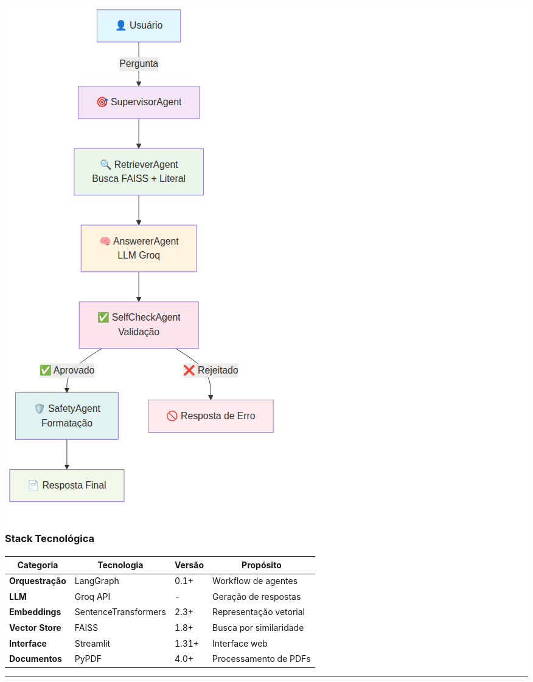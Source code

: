 ![Fluxo do Sistema](fluxo.png)

### Stack Tecnológica

| Categoria | Tecnologia | Versão | Propósito |
|-----------|------------|--------|-----------|
| **Orquestração** | LangGraph | 0.1+ | Workflow de agentes |
| **LLM** | Groq API | - | Geração de respostas |
| **Embeddings** | SentenceTransformers | 2.3+ | Representação vetorial |
| **Vector Store** | FAISS | 1.8+ | Busca por similaridade |
| **Interface** | Streamlit | 1.31+ | Interface web |
| **Documentos** | PyPDF | 4.0+ | Processamento de PDFs |

---